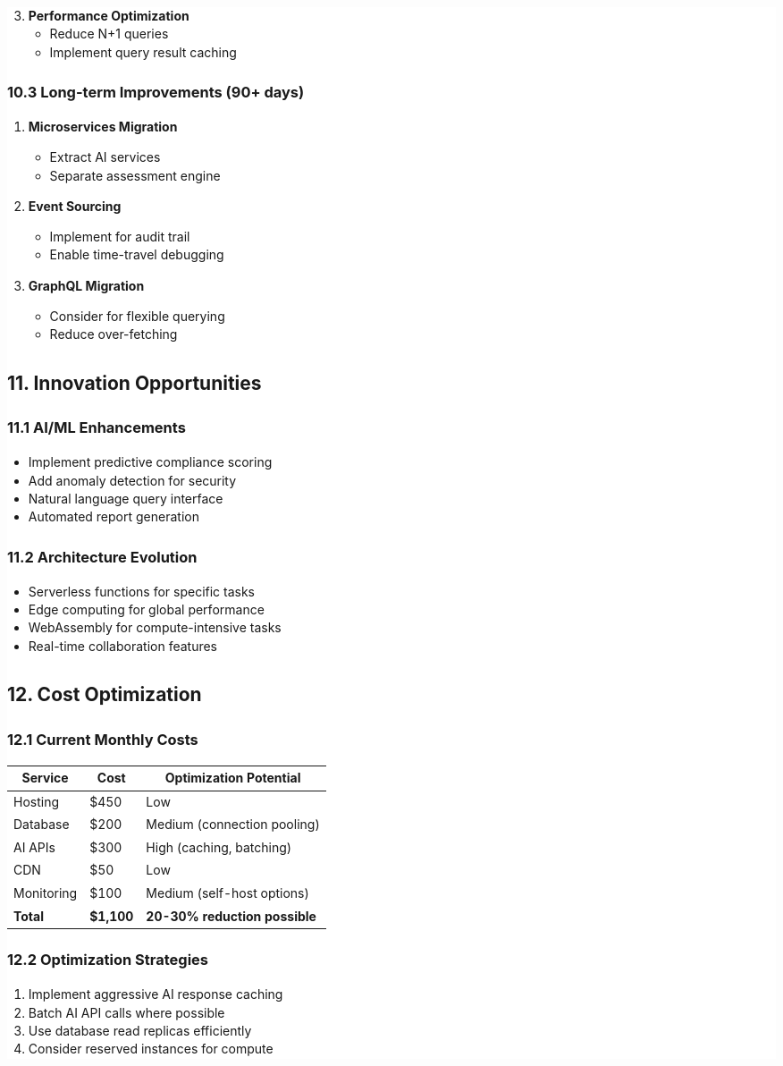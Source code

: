 3. **Performance Optimization**
   - Reduce N+1 queries
   - Implement query result caching

### 10.3 Long-term Improvements (90+ days)
1. **Microservices Migration**
   - Extract AI services
   - Separate assessment engine
   
2. **Event Sourcing**
   - Implement for audit trail
   - Enable time-travel debugging
   
3. **GraphQL Migration**
   - Consider for flexible querying
   - Reduce over-fetching

## 11. Innovation Opportunities

### 11.1 AI/ML Enhancements
- Implement predictive compliance scoring
- Add anomaly detection for security
- Natural language query interface
- Automated report generation

### 11.2 Architecture Evolution
- Serverless functions for specific tasks
- Edge computing for global performance
- WebAssembly for compute-intensive tasks
- Real-time collaboration features

## 12. Cost Optimization

### 12.1 Current Monthly Costs
| Service | Cost | Optimization Potential |
|---------|------|----------------------|
| Hosting | $450 | Low |
| Database | $200 | Medium (connection pooling) |
| AI APIs | $300 | High (caching, batching) |
| CDN | $50 | Low |
| Monitoring | $100 | Medium (self-host options) |
| **Total** | **$1,100** | **20-30% reduction possible** |

### 12.2 Optimization Strategies
1. Implement aggressive AI response caching
2. Batch AI API calls where possible
3. Use database read replicas efficiently
4. Consider reserved instances for compute
